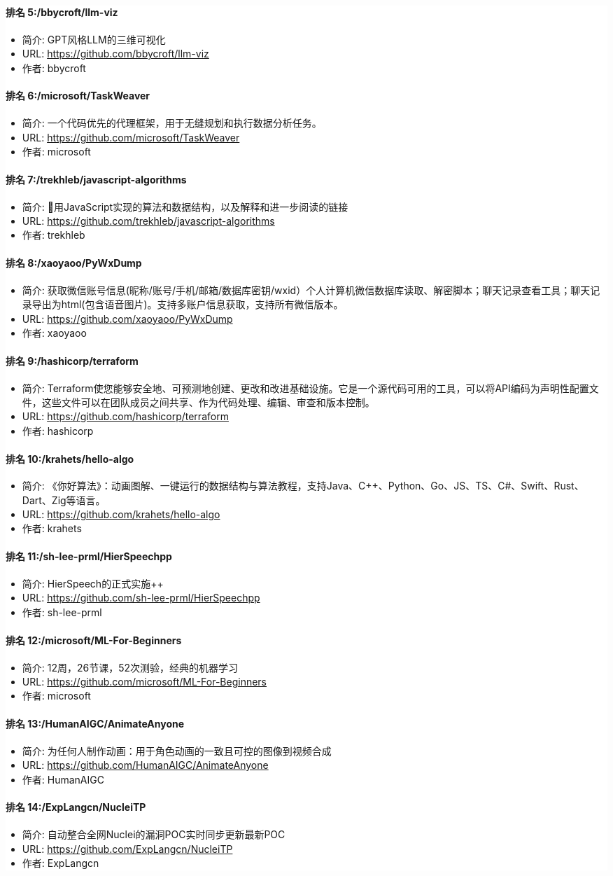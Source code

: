 #### 排名 5:/bbycroft/llm-viz
- 简介: GPT风格LLM的三维可视化
- URL: https://github.com/bbycroft/llm-viz
- 作者: bbycroft 

#### 排名 6:/microsoft/TaskWeaver
- 简介: 一个代码优先的代理框架，用于无缝规划和执行数据分析任务。
- URL: https://github.com/microsoft/TaskWeaver
- 作者: microsoft 

#### 排名 7:/trekhleb/javascript-algorithms
- 简介: 📝用JavaScript实现的算法和数据结构，以及解释和进一步阅读的链接
- URL: https://github.com/trekhleb/javascript-algorithms
- 作者: trekhleb 

#### 排名 8:/xaoyaoo/PyWxDump
- 简介: 获取微信账号信息(昵称/账号/手机/邮箱/数据库密钥/wxid）个人计算机微信数据库读取、解密脚本；聊天记录查看工具；聊天记录导出为html(包含语音图片)。支持多账户信息获取，支持所有微信版本。
- URL: https://github.com/xaoyaoo/PyWxDump
- 作者: xaoyaoo 

#### 排名 9:/hashicorp/terraform
- 简介: Terraform使您能够安全地、可预测地创建、更改和改进基础设施。它是一个源代码可用的工具，可以将API编码为声明性配置文件，这些文件可以在团队成员之间共享、作为代码处理、编辑、审查和版本控制。
- URL: https://github.com/hashicorp/terraform
- 作者: hashicorp 

#### 排名 10:/krahets/hello-algo
- 简介: 《你好算法》：动画图解、一键运行的数据结构与算法教程，支持Java、C++、Python、Go、JS、TS、C#、Swift、Rust、Dart、Zig等语言。
- URL: https://github.com/krahets/hello-algo
- 作者: krahets 

#### 排名 11:/sh-lee-prml/HierSpeechpp
- 简介: HierSpeech的正式实施++
- URL: https://github.com/sh-lee-prml/HierSpeechpp
- 作者: sh-lee-prml 

#### 排名 12:/microsoft/ML-For-Beginners
- 简介: 12周，26节课，52次测验，经典的机器学习
- URL: https://github.com/microsoft/ML-For-Beginners
- 作者: microsoft 

#### 排名 13:/HumanAIGC/AnimateAnyone
- 简介: 为任何人制作动画：用于角色动画的一致且可控的图像到视频合成
- URL: https://github.com/HumanAIGC/AnimateAnyone
- 作者: HumanAIGC 

#### 排名 14:/ExpLangcn/NucleiTP
- 简介: 自动整合全网Nuclei的漏洞POC实时同步更新最新POC
- URL: https://github.com/ExpLangcn/NucleiTP
- 作者: ExpLangcn 
